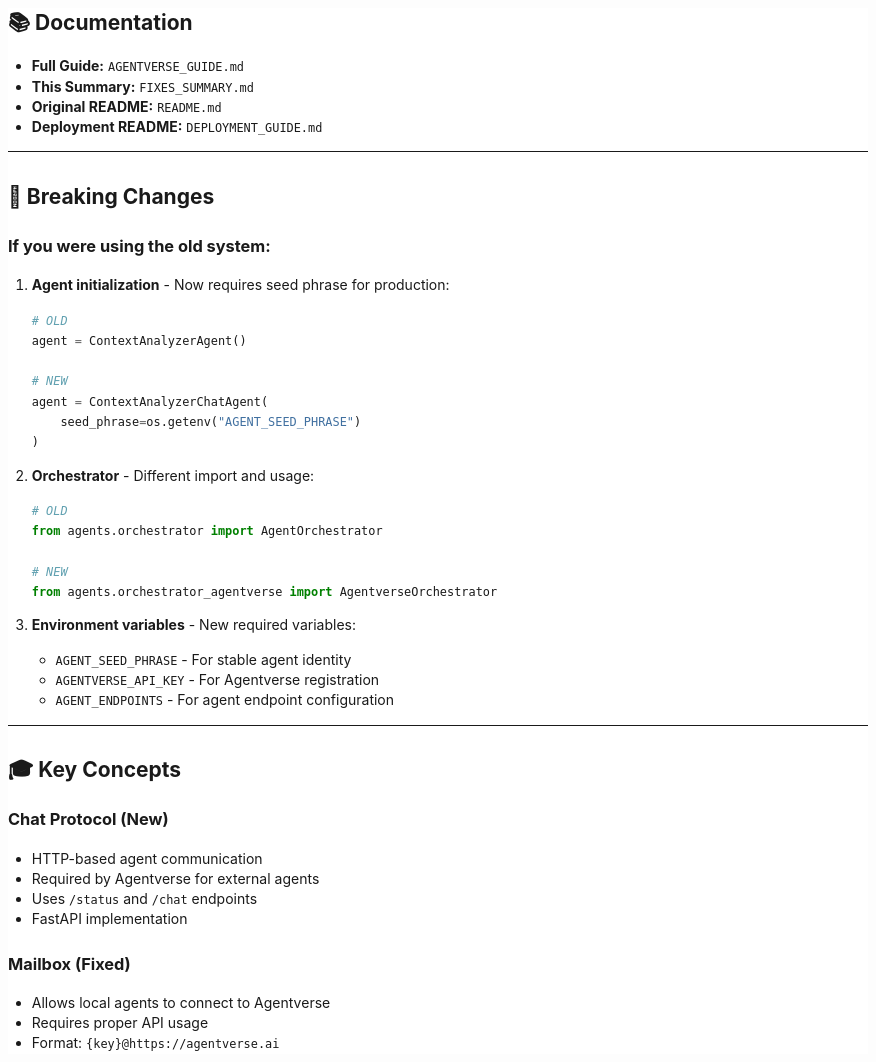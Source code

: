 
## 📚 Documentation

- **Full Guide:** `AGENTVERSE_GUIDE.md`
- **This Summary:** `FIXES_SUMMARY.md`
- **Original README:** `README.md`
- **Deployment README:** `DEPLOYMENT_GUIDE.md`

---

## 🚨 Breaking Changes

### If you were using the old system:

1. **Agent initialization** - Now requires seed phrase for production:
   ```python
   # OLD
   agent = ContextAnalyzerAgent()

   # NEW
   agent = ContextAnalyzerChatAgent(
       seed_phrase=os.getenv("AGENT_SEED_PHRASE")
   )
   ```

2. **Orchestrator** - Different import and usage:
   ```python
   # OLD
   from agents.orchestrator import AgentOrchestrator

   # NEW
   from agents.orchestrator_agentverse import AgentverseOrchestrator
   ```

3. **Environment variables** - New required variables:
   - `AGENT_SEED_PHRASE` - For stable agent identity
   - `AGENTVERSE_API_KEY` - For Agentverse registration
   - `AGENT_ENDPOINTS` - For agent endpoint configuration

---

## 🎓 Key Concepts

### Chat Protocol (New)
- HTTP-based agent communication
- Required by Agentverse for external agents
- Uses `/status` and `/chat` endpoints
- FastAPI implementation

### Mailbox (Fixed)
- Allows local agents to connect to Agentverse
- Requires proper API usage
- Format: `{key}@https://agentverse.ai`

